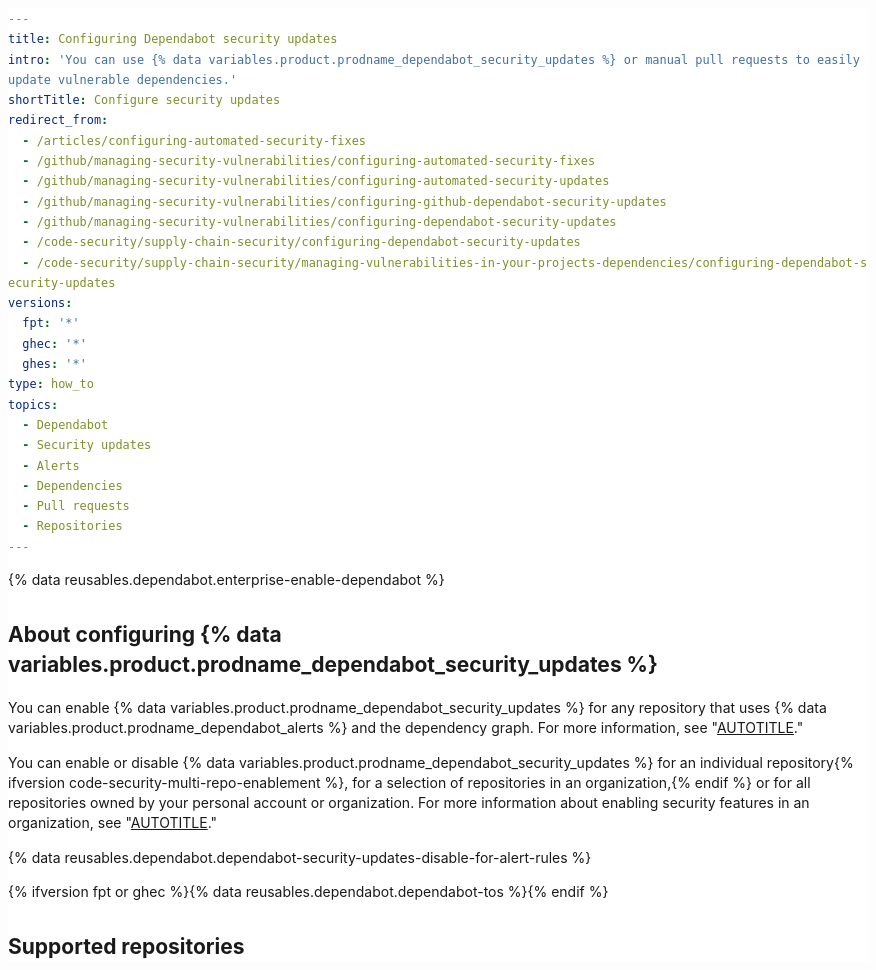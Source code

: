 ```yaml
---
title: Configuring Dependabot security updates
intro: 'You can use {% data variables.product.prodname_dependabot_security_updates %} or manual pull requests to easily update vulnerable dependencies.'
shortTitle: Configure security updates
redirect_from:
  - /articles/configuring-automated-security-fixes
  - /github/managing-security-vulnerabilities/configuring-automated-security-fixes
  - /github/managing-security-vulnerabilities/configuring-automated-security-updates
  - /github/managing-security-vulnerabilities/configuring-github-dependabot-security-updates
  - /github/managing-security-vulnerabilities/configuring-dependabot-security-updates
  - /code-security/supply-chain-security/configuring-dependabot-security-updates
  - /code-security/supply-chain-security/managing-vulnerabilities-in-your-projects-dependencies/configuring-dependabot-security-updates
versions:
  fpt: '*'
  ghec: '*'
  ghes: '*'
type: how_to
topics:
  - Dependabot
  - Security updates
  - Alerts
  - Dependencies
  - Pull requests
  - Repositories
---
```



{% data reusables.dependabot.enterprise-enable-dependabot %}

## About configuring {% data variables.product.prodname_dependabot_security_updates %}

You can enable {% data variables.product.prodname_dependabot_security_updates %} for any repository that uses {% data variables.product.prodname_dependabot_alerts %} and the dependency graph. For more information, see "[AUTOTITLE](/code-security/dependabot/dependabot-security-updates/about-dependabot-security-updates)."

You can enable or disable {% data variables.product.prodname_dependabot_security_updates %} for an individual repository{% ifversion code-security-multi-repo-enablement %}, for a selection of repositories in an organization,{% endif %} or for all repositories owned by your personal account or organization. For more information about enabling security features in an organization, see "[AUTOTITLE](/code-security/getting-started/securing-your-organization)."

{% data reusables.dependabot.dependabot-security-updates-disable-for-alert-rules %}

{% ifversion fpt or ghec %}{% data reusables.dependabot.dependabot-tos %}{% endif %}

## Supported repositories

